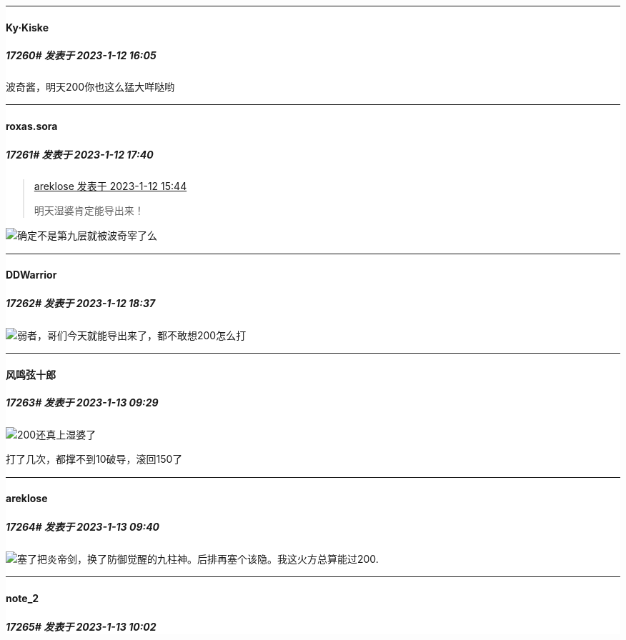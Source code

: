 

*****

####  Ky·Kiske  
##### 17260#       发表于 2023-1-12 16:05

波奇酱，明天200你也这么猛大咩哒哟



*****

####  roxas.sora  
##### 17261#       发表于 2023-1-12 17:40

<blockquote><a href="httphttps://bbs.saraba1st.com/2b/forum.php?mod=redirect&amp;goto=findpost&amp;pid=59316841&amp;ptid=1158205" target="_blank">areklose 发表于 2023-1-12 15:44</a>

明天湿婆肯定能导出来！</blockquote>
<img src="https://static.saraba1st.com/image/smiley/face2017/067.png" referrerpolicy="no-referrer">确定不是第九层就被波奇宰了么



*****

####  DDWarrior  
##### 17262#       发表于 2023-1-12 18:37

<img src="https://static.saraba1st.com/image/smiley/face2017/067.png" referrerpolicy="no-referrer">弱者，哥们今天就能导出来了，都不敢想200怎么打



*****

####  风鸣弦十郎  
##### 17263#       发表于 2023-1-13 09:29

<img src="https://static.saraba1st.com/image/smiley/face2017/067.png" referrerpolicy="no-referrer">200还真上湿婆了

打了几次，都撑不到10破导，滚回150了



*****

####  areklose  
##### 17264#       发表于 2023-1-13 09:40

<img src="https://static.saraba1st.com/image/smiley/face2017/067.png" referrerpolicy="no-referrer">塞了把炎帝剑，换了防御觉醒的九柱神。后排再塞个该隐。我这火方总算能过200.



*****

####  note_2  
##### 17265#       发表于 2023-1-13 10:02
